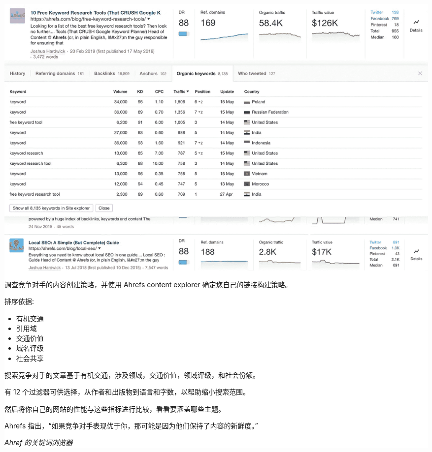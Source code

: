 ![](img/e5b0efd7c69aa8534615ad871da866a5.png)

调查竞争对手的内容创建策略，并使用 Ahrefs content explorer 确定您自己的链接构建策略。

排序依据:

*   有机交通
*   引用域
*   交通价值
*   域名评级
*   社会共享

搜索竞争对手的文章基于有机交通，涉及领域，交通价值，领域评级，和社会份额。

有 12 个过滤器可供选择，从作者和出版物到语言和字数，以帮助缩小搜索范围。

然后将你自己的网站的性能与这些指标进行比较，看看要涵盖哪些主题。

Ahrefs 指出，“如果竞争对手表现优于你，那可能是因为他们保持了内容的新鲜度。”

*Ahref 的关键词浏览器*
